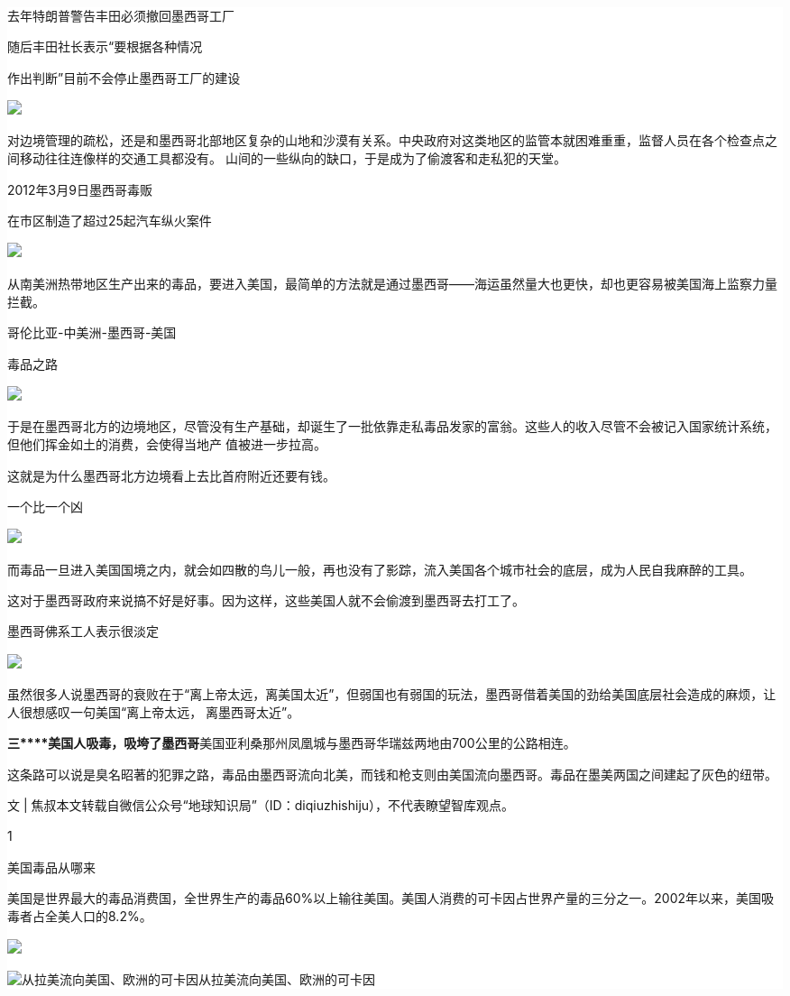 去年特朗普警告丰田必须撤回墨西哥工厂

随后丰田社长表示“要根据各种情况

作出判断”目前不会停止墨西哥工厂的建设

![](http://n.sinaimg.cn/news/crawl/783/w471h312/20180704/8K3k-hevauxi9693599.jpg)

对边境管理的疏松，还是和墨西哥北部地区复杂的山地和沙漠有关系。中央政府对这类地区的监管本就困难重重，监督人员在各个检查点之间移动往往连像样的交通工具都没有。
山间的一些纵向的缺口，于是成为了偷渡客和走私犯的天堂。

2012年3月9日墨西哥毒贩

在市区制造了超过25起汽车纵火案件

![](http://n.sinaimg.cn/news/crawl/110/w550h360/20180704/zW3a-hevauxi9693618.jpg)

从南美洲热带地区生产出来的毒品，要进入美国，最简单的方法就是通过墨西哥——海运虽然量大也更快，却也更容易被美国海上监察力量拦截。

哥伦比亚-中美洲-墨西哥-美国

毒品之路

![](http://n.sinaimg.cn/news/crawl/281/w550h531/20180704/glz_-hevauxi9693629.jpg)

于是在墨西哥北方的边境地区，尽管没有生产基础，却诞生了一批依靠走私毒品发家的富翁。这些人的收入尽管不会被记入国家统计系统，但他们挥金如土的消费，会使得当地产
值被进一步拉高。

这就是为什么墨西哥北方边境看上去比首府附近还要有钱。

一个比一个凶

![](http://n.sinaimg.cn/news/crawl/80/w550h330/20180704/cOr6-hevauxi9693039.jpg)

而毒品一旦进入美国国境之内，就会如四散的鸟儿一般，再也没有了影踪，流入美国各个城市社会的底层，成为人民自我麻醉的工具。

这对于墨西哥政府来说搞不好是好事。因为这样，这些美国人就不会偷渡到墨西哥去打工了。

墨西哥佛系工人表示很淡定

![](http://n.sinaimg.cn/news/crawl/162/w550h412/20180704/IdU3-hevauxi9693065.jpg)

虽然很多人说墨西哥的衰败在于“离上帝太远，离美国太近”，但弱国也有弱国的玩法，墨西哥借着美国的劲给美国底层社会造成的麻烦，让人很想感叹一句美国“离上帝太远，
离墨西哥太近”。

**三****美国人吸毒，吸垮了墨西哥**美国亚利桑那州凤凰城与墨西哥华瑞兹两地由700公里的公路相连。

这条路可以说是臭名昭著的犯罪之路，毒品由墨西哥流向北美，而钱和枪支则由美国流向墨西哥。毒品在墨美两国之间建起了灰色的纽带。

文 | 焦叔本文转载自微信公众号“地球知识局”（ID：diqiuzhishiju），不代表瞭望智库观点。

1

美国毒品从哪来

美国是世界最大的毒品消费国，全世界生产的毒品60%以上输往美国。美国人消费的可卡因占世界产量的三分之一。2002年以来，美国吸毒者占全美人口的8.2%。

![](http://n.sinaimg.cn/news/crawl/263/w550h513/20180704/_aJU-hevauxi9693108.jpg)

![从拉美流向美国、欧洲的可卡因](http://n.sinaimg.cn/news/crawl/64/w531h333/20180704/OuM7-hevauxi9693152.jpg)从拉美流向美国、欧洲的可卡因
